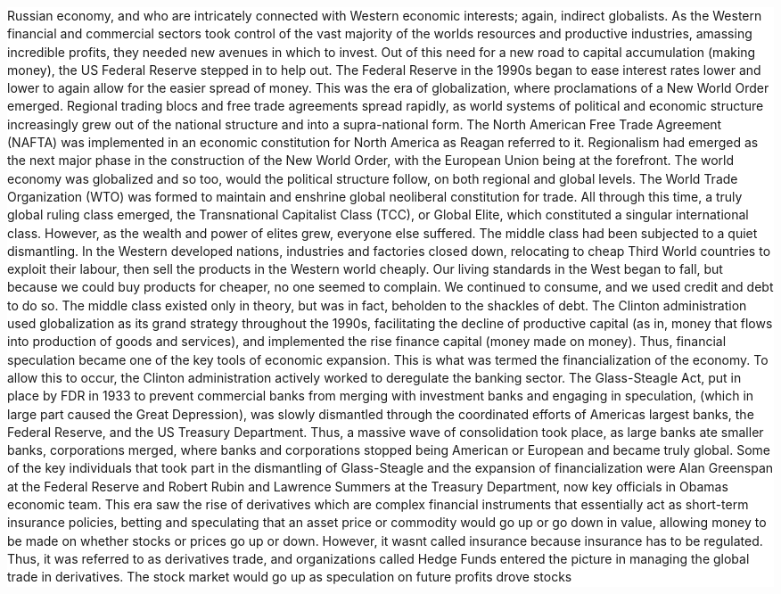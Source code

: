 Russian economy, and who are intricately connected with Western economic
interests; again, indirect globalists.
As the Western financial and commercial sectors took control of the vast
majority of the worlds resources and productive industries, amassing
incredible profits, they needed new avenues in which to invest. Out of this
need for a new road to capital accumulation (making money), the US Federal
Reserve stepped in to help out.
The Federal Reserve in the 1990s began to ease interest rates lower and
lower to again allow for the easier spread of money. This was the era of
globalization, where proclamations of a New World Order emerged.
Regional trading blocs and free trade agreements spread rapidly, as world
systems of political and economic structure increasingly grew out of the
national structure and into a supra-national form. The North American Free
Trade Agreement (NAFTA) was implemented in an economic constitution for
North America as Reagan referred to it.
Regionalism had emerged as the next major phase in the construction of the
New World Order, with the European Union being at the forefront.
The world
economy was globalized and so too, would the political structure follow,
on both regional and global levels. The World Trade Organization (WTO) was
formed to maintain and enshrine global neoliberal constitution for trade.
All through this time, a truly global ruling class emerged, the
Transnational Capitalist Class (TCC), or
Global
Elite, which constituted a
singular international class.
However, as the wealth and power of elites grew, everyone else suffered.
The
middle class had been subjected to a quiet dismantling. In the Western
developed nations, industries and factories closed down, relocating to cheap
Third World countries to exploit their labour, then sell the products in the
Western world cheaply. Our living standards in the West began to fall, but
because we could buy products for cheaper, no one seemed to complain. We
continued to consume, and we used credit and debt to do so. The middle class
existed only in theory, but was in fact, beholden to the shackles of debt.
The Clinton administration used globalization as its grand strategy
throughout the 1990s, facilitating the decline of productive capital (as in,
money that flows into production of goods and services), and implemented the
rise finance capital (money made on money). Thus, financial speculation
became one of the key tools of economic expansion. This is what was termed
the financialization of the economy.
To allow this to occur, the Clinton
administration actively worked to deregulate the banking sector. The
Glass-Steagle Act, put in place by FDR in 1933 to prevent commercial banks
from merging with investment banks and engaging in speculation, (which in
large part caused the Great Depression), was slowly dismantled through the
coordinated efforts of Americas largest banks, the Federal Reserve, and the
US Treasury Department.
Thus, a massive wave of consolidation took place, as large banks ate smaller
banks, corporations merged, where banks and corporations stopped being
American or European and became truly global.
Some of the key individuals
that took part in the dismantling of Glass-Steagle and the expansion of
financialization were Alan Greenspan at the Federal Reserve and Robert
Rubin and Lawrence Summers at the Treasury Department, now key officials in Obamas economic team.
This era saw the rise of derivatives which are complex financial
instruments that essentially act as short-term insurance policies, betting
and speculating that an asset price or commodity would go up or go down in
value, allowing money to be made on whether stocks or prices go up or down.
However, it wasnt called insurance because insurance has to be
regulated. Thus, it was referred to as derivatives trade, and organizations
called Hedge Funds entered the picture in managing the global trade in
derivatives.
The stock market would go up as speculation on future profits drove stocks